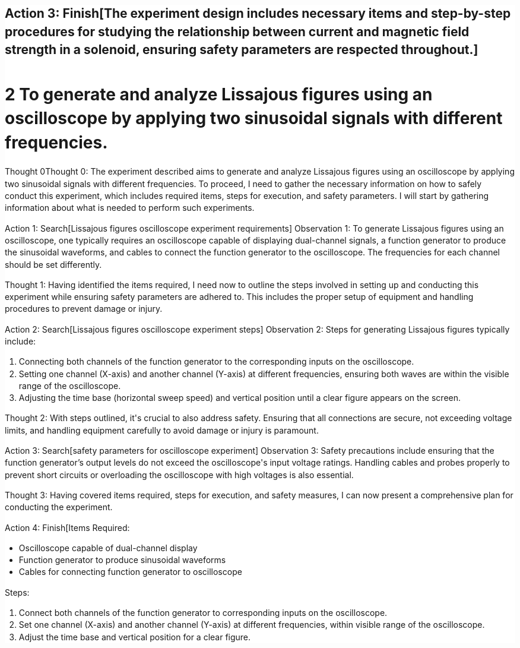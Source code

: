 Action 3: Finish[The experiment design includes necessary items and step-by-step procedures for studying the relationship between current and magnetic field strength in a solenoid, ensuring safety parameters are respected throughout.]
---
# 2 To generate and analyze Lissajous figures using an oscilloscope by applying two sinusoidal signals with different frequencies.
Thought 0Thought 0: The experiment described aims to generate and analyze Lissajous figures using an oscilloscope by applying two sinusoidal signals with different frequencies. To proceed, I need to gather the necessary information on how to safely conduct this experiment, which includes required items, steps for execution, and safety parameters. I will start by gathering information about what is needed to perform such experiments.

Action 1: Search[Lissajous figures oscilloscope experiment requirements]
Observation 1: To generate Lissajous figures using an oscilloscope, one typically requires an oscilloscope capable of displaying dual-channel signals, a function generator to produce the sinusoidal waveforms, and cables to connect the function generator to the oscilloscope. The frequencies for each channel should be set differently.

Thought 1: Having identified the items required, I need now to outline the steps involved in setting up and conducting this experiment while ensuring safety parameters are adhered to. This includes the proper setup of equipment and handling procedures to prevent damage or injury.

Action 2: Search[Lissajous figures oscilloscope experiment steps]
Observation 2: Steps for generating Lissajous figures typically include:
1) Connecting both channels of the function generator to the corresponding inputs on the oscilloscope.
2) Setting one channel (X-axis) and another channel (Y-axis) at different frequencies, ensuring both waves are within the visible range of the oscilloscope.
3) Adjusting the time base (horizontal sweep speed) and vertical position until a clear figure appears on the screen.

Thought 2: With steps outlined, it's crucial to also address safety. Ensuring that all connections are secure, not exceeding voltage limits, and handling equipment carefully to avoid damage or injury is paramount.

Action 3: Search[safety parameters for oscilloscope experiment]
Observation 3: Safety precautions include ensuring that the function generator’s output levels do not exceed the oscilloscope's input voltage ratings. Handling cables and probes properly to prevent short circuits or overloading the oscilloscope with high voltages is also essential.

Thought 3: Having covered items required, steps for execution, and safety measures, I can now present a comprehensive plan for conducting the experiment.

Action 4: Finish[Items Required:
- Oscilloscope capable of dual-channel display
- Function generator to produce sinusoidal waveforms 
- Cables for connecting function generator to oscilloscope

Steps:
1. Connect both channels of the function generator to corresponding inputs on the oscilloscope.
2. Set one channel (X-axis) and another channel (Y-axis) at different frequencies, within visible range of the oscilloscope.
3. Adjust the time base and vertical position for a clear figure.
